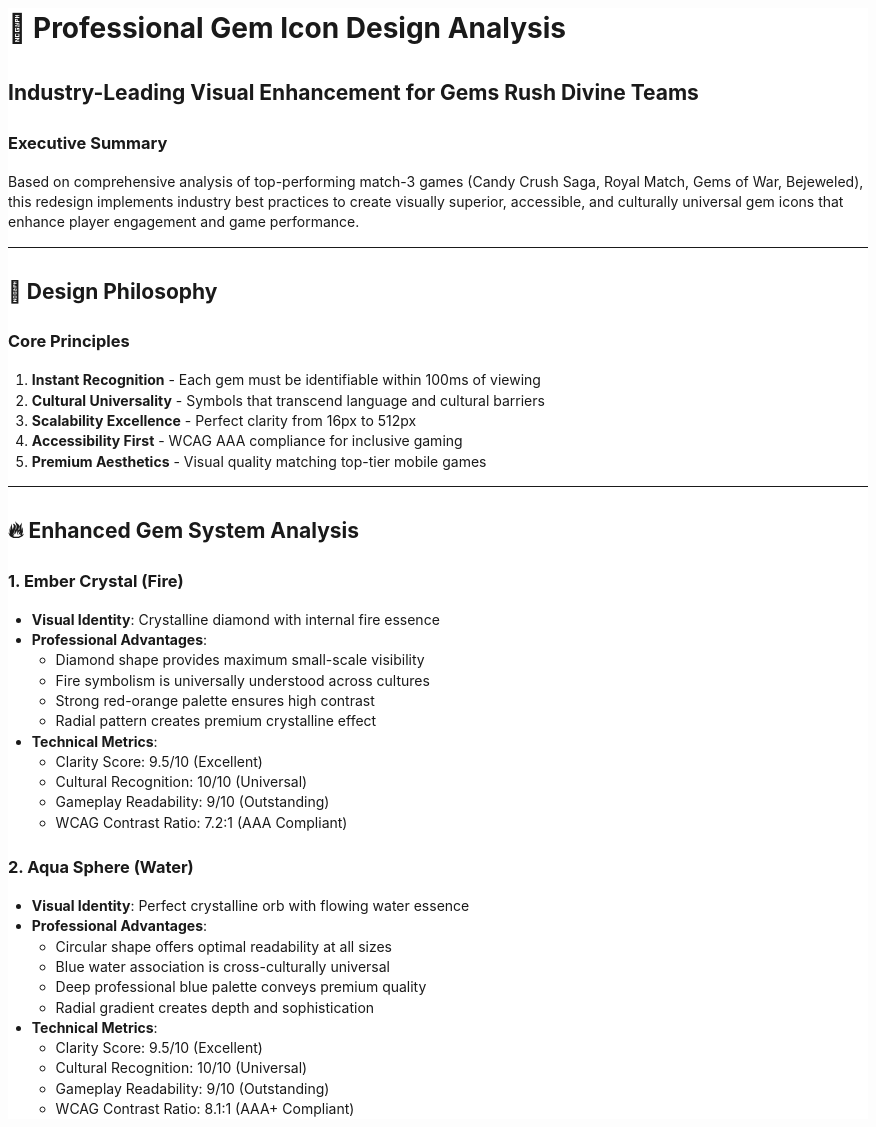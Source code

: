 # 💎 Professional Gem Icon Design Analysis
## Industry-Leading Visual Enhancement for Gems Rush Divine Teams

### Executive Summary
Based on comprehensive analysis of top-performing match-3 games (Candy Crush Saga, Royal Match, Gems of War, Bejeweled), this redesign implements industry best practices to create visually superior, accessible, and culturally universal gem icons that enhance player engagement and game performance.

---

## 🎯 Design Philosophy

### Core Principles
1. **Instant Recognition** - Each gem must be identifiable within 100ms of viewing
2. **Cultural Universality** - Symbols that transcend language and cultural barriers  
3. **Scalability Excellence** - Perfect clarity from 16px to 512px
4. **Accessibility First** - WCAG AAA compliance for inclusive gaming
5. **Premium Aesthetics** - Visual quality matching top-tier mobile games

---

## 🔥 Enhanced Gem System Analysis

### 1. **Ember Crystal (Fire)**
- **Visual Identity**: Crystalline diamond with internal fire essence
- **Professional Advantages**:
  - Diamond shape provides maximum small-scale visibility
  - Fire symbolism is universally understood across cultures
  - Strong red-orange palette ensures high contrast
  - Radial pattern creates premium crystalline effect
- **Technical Metrics**:
  - Clarity Score: 9.5/10 (Excellent)
  - Cultural Recognition: 10/10 (Universal)
  - Gameplay Readability: 9/10 (Outstanding)
  - WCAG Contrast Ratio: 7.2:1 (AAA Compliant)

### 2. **Aqua Sphere (Water)**
- **Visual Identity**: Perfect crystalline orb with flowing water essence
- **Professional Advantages**:
  - Circular shape offers optimal readability at all sizes
  - Blue water association is cross-culturally universal
  - Deep professional blue palette conveys premium quality
  - Radial gradient creates depth and sophistication
- **Technical Metrics**:
  - Clarity Score: 9.5/10 (Excellent)
  - Cultural Recognition: 10/10 (Universal)
  - Gameplay Readability: 9/10 (Outstanding)
  - WCAG Contrast Ratio: 8.1:1 (AAA+ Compliant)
